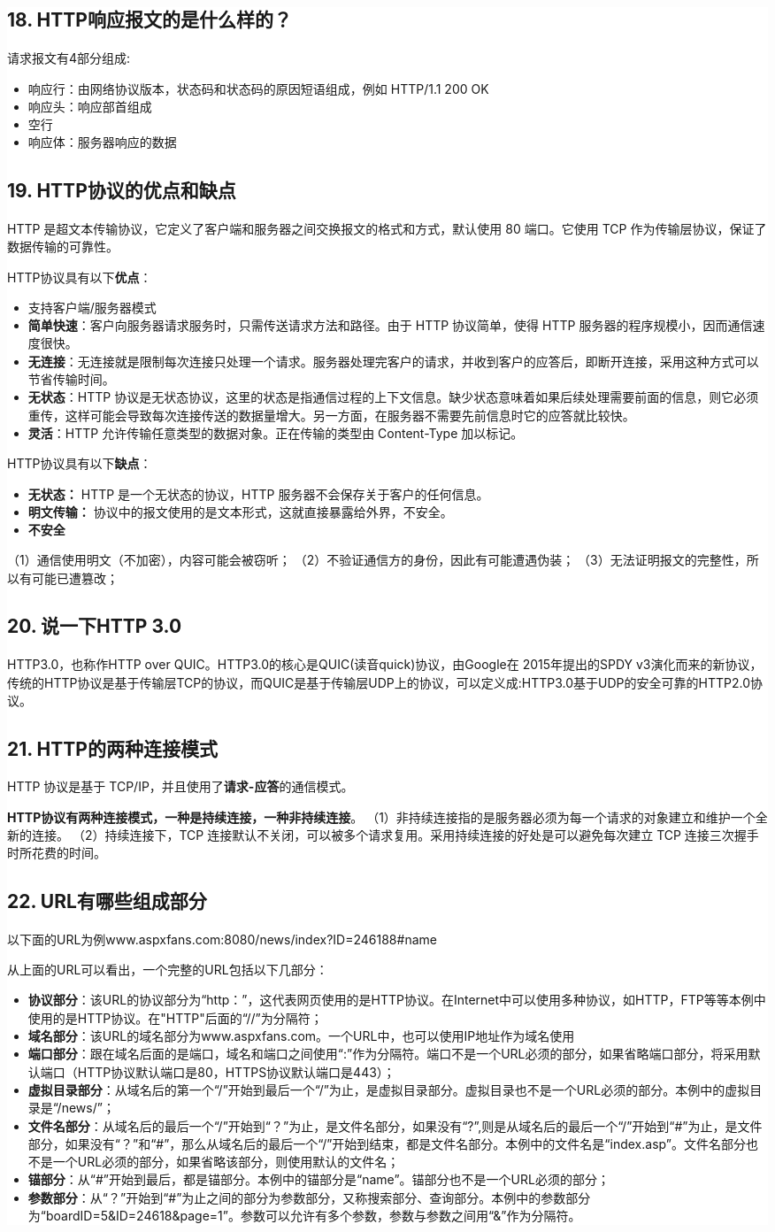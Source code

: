18\. HTTP响应报文的是什么样的？
--------------------

请求报⽂有4部分组成:

* 响应⾏：由网络协议版本，状态码和状态码的原因短语组成，例如 HTTP/1.1 200 OK
* 响应头：响应部⾸组成
* 空⾏
* 响应体：服务器响应的数据

19\. HTTP协议的优点和缺点
-----------------

HTTP 是超文本传输协议，它定义了客户端和服务器之间交换报文的格式和方式，默认使用 80 端口。它使用 TCP 作为传输层协议，保证了数据传输的可靠性。

HTTP协议具有以下**优点**：

* 支持客户端/服务器模式
* **简单快速**：客户向服务器请求服务时，只需传送请求方法和路径。由于 HTTP 协议简单，使得 HTTP 服务器的程序规模小，因而通信速度很快。
* **无连接**：无连接就是限制每次连接只处理一个请求。服务器处理完客户的请求，并收到客户的应答后，即断开连接，采用这种方式可以节省传输时间。
* **无状态**：HTTP 协议是无状态协议，这里的状态是指通信过程的上下文信息。缺少状态意味着如果后续处理需要前面的信息，则它必须重传，这样可能会导致每次连接传送的数据量增大。另一方面，在服务器不需要先前信息时它的应答就比较快。
* **灵活**：HTTP 允许传输任意类型的数据对象。正在传输的类型由 Content-Type 加以标记。

HTTP协议具有以下**缺点**：

* **无状态：** HTTP 是一个无状态的协议，HTTP 服务器不会保存关于客户的任何信息。
* **明文传输：** 协议中的报文使用的是文本形式，这就直接暴露给外界，不安全。
* **不安全**

（1）通信使用明文（不加密），内容可能会被窃听； （2）不验证通信方的身份，因此有可能遭遇伪装； （3）无法证明报文的完整性，所以有可能已遭篡改；

20\. 说一下HTTP 3.0
----------------

HTTP3.0，也称作HTTP over QUIC。HTTP3.0的核心是QUIC(读音quick)协议，由Google在 2015年提出的SPDY v3演化而来的新协议，传统的HTTP协议是基于传输层TCP的协议，而QUIC是基于传输层UDP上的协议，可以定义成:HTTP3.0基于UDP的安全可靠的HTTP2.0协议。

21\. HTTP的两种连接模式
----------------

HTTP 协议是基于 TCP/IP，并且使用了**请求-应答**的通信模式。

**HTTP协议有两种连接模式，一种是持续连接，一种非持续连接**。 （1）非持续连接指的是服务器必须为每一个请求的对象建立和维护一个全新的连接。 （2）持续连接下，TCP 连接默认不关闭，可以被多个请求复用。采用持续连接的好处是可以避免每次建立 TCP 连接三次握手时所花费的时间。

22\. URL有哪些组成部分
---------------

以下面的URL为例www.aspxfans.com:8080/news/index?ID=246188#name

从上面的URL可以看出，一个完整的URL包括以下几部分：

* **协议部分**：该URL的协议部分为“http：”，这代表网页使用的是HTTP协议。在Internet中可以使用多种协议，如HTTP，FTP等等本例中使用的是HTTP协议。在"HTTP"后面的“//”为分隔符；
* **域名部分**：该URL的域名部分为www.aspxfans.com。一个URL中，也可以使用IP地址作为域名使用
* **端口部分**：跟在域名后面的是端口，域名和端口之间使用“:”作为分隔符。端口不是一个URL必须的部分，如果省略端口部分，将采用默认端口（HTTP协议默认端口是80，HTTPS协议默认端口是443）；
* **虚拟目录部分**：从域名后的第一个“/”开始到最后一个“/”为止，是虚拟目录部分。虚拟目录也不是一个URL必须的部分。本例中的虚拟目录是“/news/”；
* **文件名部分**：从域名后的最后一个“/”开始到“？”为止，是文件名部分，如果没有“?”,则是从域名后的最后一个“/”开始到“#”为止，是文件部分，如果没有“？”和“#”，那么从域名后的最后一个“/”开始到结束，都是文件名部分。本例中的文件名是“index.asp”。文件名部分也不是一个URL必须的部分，如果省略该部分，则使用默认的文件名；
* **锚部分**：从“#”开始到最后，都是锚部分。本例中的锚部分是“name”。锚部分也不是一个URL必须的部分；
* **参数部分**：从“？”开始到“#”为止之间的部分为参数部分，又称搜索部分、查询部分。本例中的参数部分为“boardID=5&ID=24618&page=1”。参数可以允许有多个参数，参数与参数之间用“&”作为分隔符。
